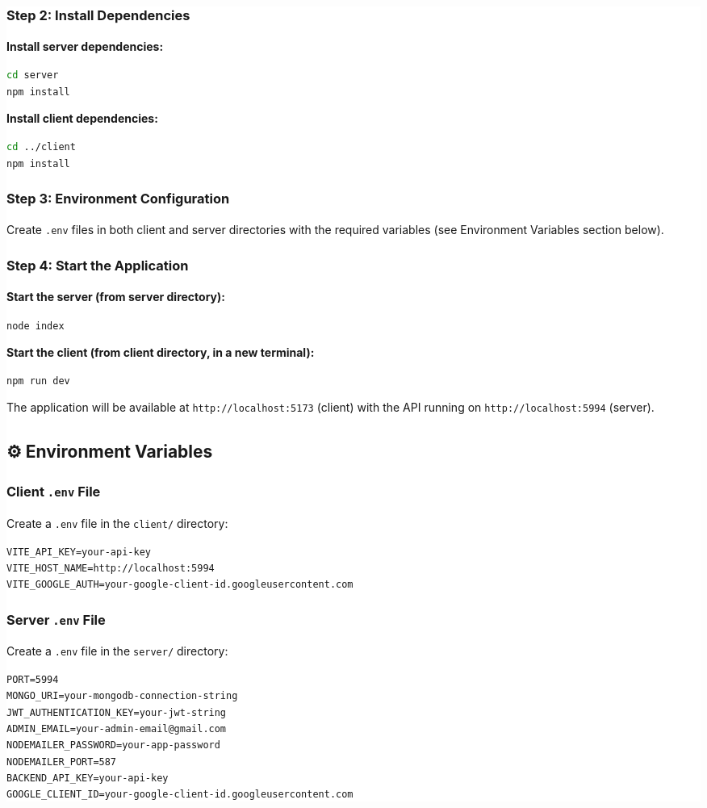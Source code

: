 ### Step 2: Install Dependencies

**Install server dependencies:**
```bash
cd server
npm install
```

**Install client dependencies:**
```bash
cd ../client
npm install
```

### Step 3: Environment Configuration

Create `.env` files in both client and server directories with the required variables (see Environment Variables section below).

### Step 4: Start the Application

**Start the server (from server directory):**
```bash
node index
```

**Start the client (from client directory, in a new terminal):**
```bash
npm run dev
```

The application will be available at `http://localhost:5173` (client) with the API running on `http://localhost:5994` (server).

## ⚙️ Environment Variables

### Client `.env` File

Create a `.env` file in the `client/` directory:

```env
VITE_API_KEY=your-api-key
VITE_HOST_NAME=http://localhost:5994
VITE_GOOGLE_AUTH=your-google-client-id.googleusercontent.com
```

### Server `.env` File

Create a `.env` file in the `server/` directory:

```env
PORT=5994
MONGO_URI=your-mongodb-connection-string
JWT_AUTHENTICATION_KEY=your-jwt-string
ADMIN_EMAIL=your-admin-email@gmail.com
NODEMAILER_PASSWORD=your-app-password
NODEMAILER_PORT=587
BACKEND_API_KEY=your-api-key
GOOGLE_CLIENT_ID=your-google-client-id.googleusercontent.com
```

